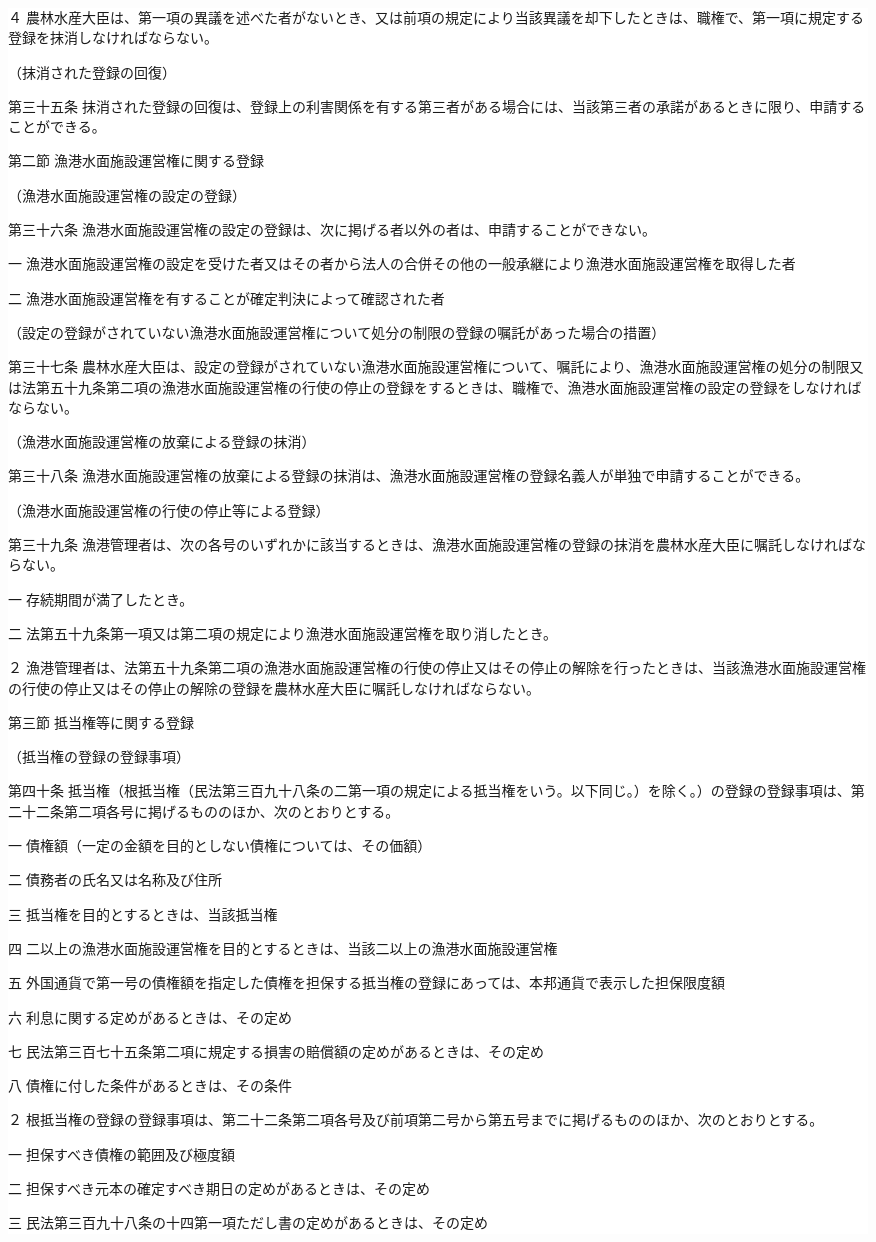 ４ 農林水産大臣は、第一項の異議を述べた者がないとき、又は前項の規定により当該異議を却下したときは、職権で、第一項に規定する登録を抹消しなければならない。

（抹消された登録の回復）

第三十五条 抹消された登録の回復は、登録上の利害関係を有する第三者がある場合には、当該第三者の承諾があるときに限り、申請することができる。

第二節 漁港水面施設運営権に関する登録

（漁港水面施設運営権の設定の登録）

第三十六条 漁港水面施設運営権の設定の登録は、次に掲げる者以外の者は、申請することができない。

一 漁港水面施設運営権の設定を受けた者又はその者から法人の合併その他の一般承継により漁港水面施設運営権を取得した者

二 漁港水面施設運営権を有することが確定判決によって確認された者

（設定の登録がされていない漁港水面施設運営権について処分の制限の登録の嘱託があった場合の措置）

第三十七条 農林水産大臣は、設定の登録がされていない漁港水面施設運営権について、嘱託により、漁港水面施設運営権の処分の制限又は法第五十九条第二項の漁港水面施設運営権の行使の停止の登録をするときは、職権で、漁港水面施設運営権の設定の登録をしなければならない。

（漁港水面施設運営権の放棄による登録の抹消）

第三十八条 漁港水面施設運営権の放棄による登録の抹消は、漁港水面施設運営権の登録名義人が単独で申請することができる。

（漁港水面施設運営権の行使の停止等による登録）

第三十九条 漁港管理者は、次の各号のいずれかに該当するときは、漁港水面施設運営権の登録の抹消を農林水産大臣に嘱託しなければならない。

一 存続期間が満了したとき。

二 法第五十九条第一項又は第二項の規定により漁港水面施設運営権を取り消したとき。

２ 漁港管理者は、法第五十九条第二項の漁港水面施設運営権の行使の停止又はその停止の解除を行ったときは、当該漁港水面施設運営権の行使の停止又はその停止の解除の登録を農林水産大臣に嘱託しなければならない。

第三節 抵当権等に関する登録

（抵当権の登録の登録事項）

第四十条 抵当権（根抵当権（民法第三百九十八条の二第一項の規定による抵当権をいう。以下同じ。）を除く。）の登録の登録事項は、第二十二条第二項各号に掲げるもののほか、次のとおりとする。

一 債権額（一定の金額を目的としない債権については、その価額）

二 債務者の氏名又は名称及び住所

三 抵当権を目的とするときは、当該抵当権

四 二以上の漁港水面施設運営権を目的とするときは、当該二以上の漁港水面施設運営権

五 外国通貨で第一号の債権額を指定した債権を担保する抵当権の登録にあっては、本邦通貨で表示した担保限度額

六 利息に関する定めがあるときは、その定め

七 民法第三百七十五条第二項に規定する損害の賠償額の定めがあるときは、その定め

八 債権に付した条件があるときは、その条件

２ 根抵当権の登録の登録事項は、第二十二条第二項各号及び前項第二号から第五号までに掲げるもののほか、次のとおりとする。

一 担保すべき債権の範囲及び極度額

二 担保すべき元本の確定すべき期日の定めがあるときは、その定め

三 民法第三百九十八条の十四第一項ただし書の定めがあるときは、その定め
